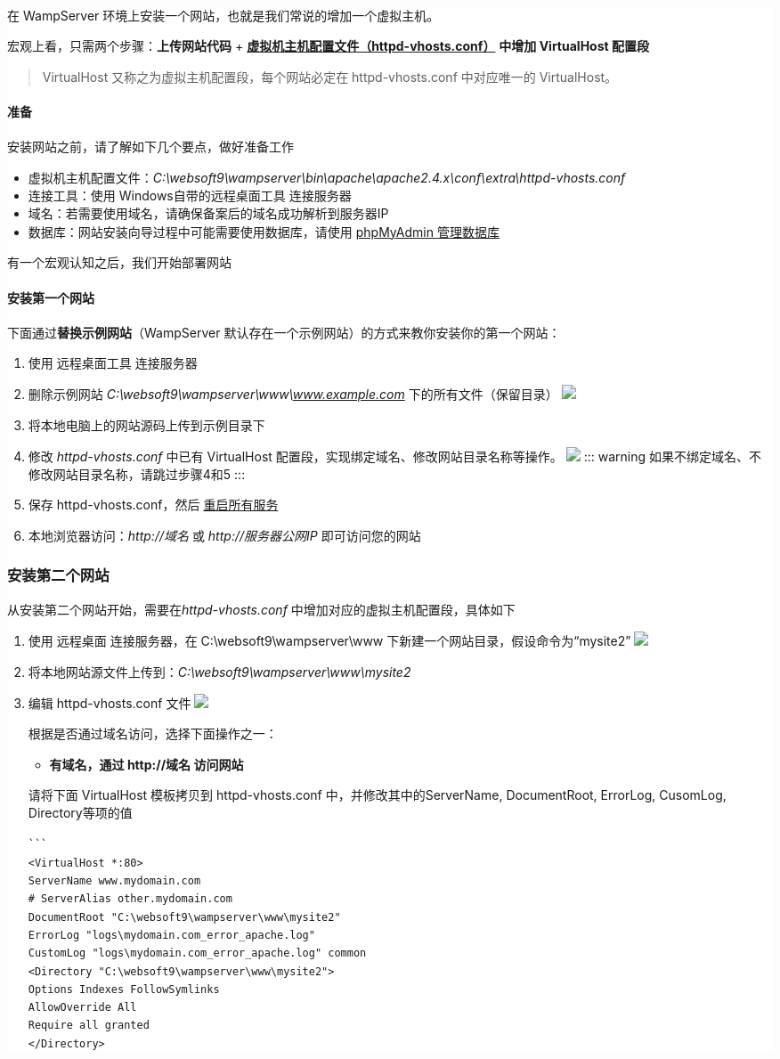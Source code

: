 在 WampServer 环境上安装一个网站，也就是我们常说的增加一个虚拟主机。

宏观上看，只需两个步骤：**上传网站代码** + [**虚拟机主机配置文件（httpd-vhosts.conf）**](#apache) **中增加 VirtualHost 配置段**

> VirtualHost 又称之为虚拟主机配置段，每个网站必定在 httpd-vhosts.conf 中对应唯一的 VirtualHost。

#### 准备

安装网站之前，请了解如下几个要点，做好准备工作

*  虚拟机主机配置文件：*C:\websoft9\wampserver\bin\apache\apache2.4.x\conf\extra\httpd-vhosts.conf* 
*  连接工具：使用 Windows自带的远程桌面工具 连接服务器
*  域名：若需要使用域名，请确保备案后的域名成功解析到服务器IP
*  数据库：网站安装向导过程中可能需要使用数据库，请使用 [phpMyAdmin 管理数据库](./mysql#phpmyadmin)

有一个宏观认知之后，我们开始部署网站

#### 安装第一个网站

下面通过**替换示例网站**（WampServer 默认存在一个示例网站）的方式来教你安装你的第一个网站：

1. 使用 远程桌面工具 连接服务器

2. 删除示例网站 *C:\websoft9\wampserver\www\www.example.com* 下的所有文件（保留目录）
   ![](https://libs.websoft9.com/Websoft9/DocsPicture/zh/wampserver/wampserver-exadr-websoft9.png)

3. 将本地电脑上的网站源码上传到示例目录下

4. 修改 *httpd-vhosts.conf* 中已有 VirtualHost 配置段，实现绑定域名、修改网站目录名称等操作。
   ![](https://libs.websoft9.com/Websoft9/DocsPicture/zh/wampserver/wampserver-mddfvhost-websoft9.png)
   ::: warning
   如果不绑定域名、不修改网站目录名称，请跳过步骤4和5
   :::
5. 保存 httpd-vhosts.conf，然后 [重启所有服务](#服务)

6. 本地浏览器访问：*http://域名* 或 *http://服务器公网IP* 即可访问您的网站

### 安装第二个网站

从安装第二个网站开始，需要在*httpd-vhosts.conf* 中增加对应的虚拟主机配置段，具体如下

1. 使用 远程桌面 连接服务器，在 C:\websoft9\wampserver\www 下新建一个网站目录，假设命令为“mysite2”
   ![](https://libs.websoft9.com/Websoft9/DocsPicture/zh/wampserver/wampserver-addmysite2-websoft9.png)

2. 将本地网站源文件上传到：*C:\websoft9\wampserver\www\mysite2* 

3. 编辑 httpd-vhosts.conf 文件
   ![](https://libs.websoft9.com/Websoft9/DocsPicture/zh/wampserver/wampserver-addmorevhostconfig-websoft9.png)

    根据是否通过域名访问，选择下面操作之一：

     * **有域名，通过 http://域名 访问网站**
     
     请将下面 VirtualHost 模板拷贝到 httpd-vhosts.conf 中，并修改其中的ServerName, DocumentRoot, ErrorLog, CusomLog, Directory等项的值

       ```
       <VirtualHost *:80>
       ServerName www.mydomain.com
       # ServerAlias other.mydomain.com
       DocumentRoot "C:\websoft9\wampserver\www\mysite2"
       ErrorLog "logs\mydomain.com_error_apache.log"
       CustomLog "logs\mydomain.com_error_apache.log" common
       <Directory "C:\websoft9\wampserver\www\mysite2">
       Options Indexes FollowSymlinks
       AllowOverride All
       Require all granted
       </Directory>